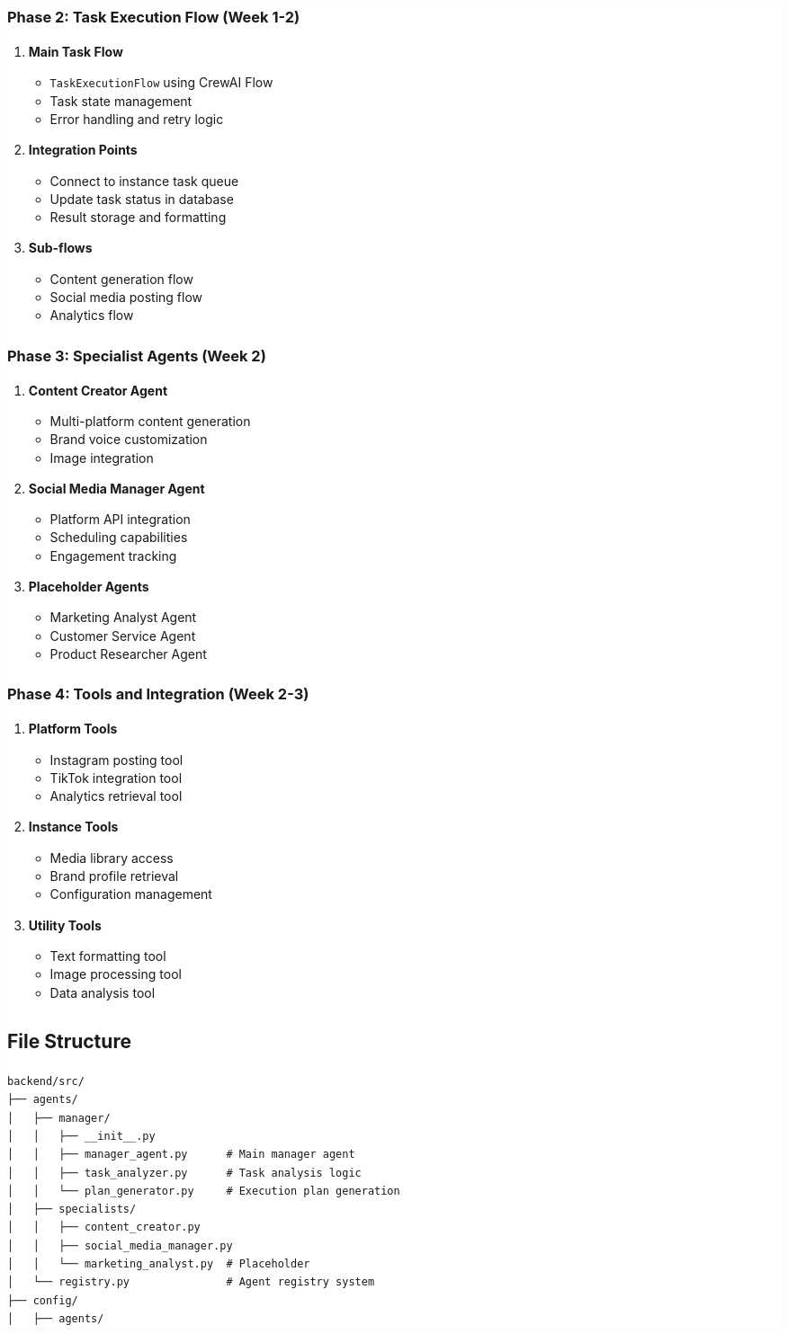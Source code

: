 ### Phase 2: Task Execution Flow (Week 1-2)
1. **Main Task Flow**
   - `TaskExecutionFlow` using CrewAI Flow
   - Task state management
   - Error handling and retry logic

2. **Integration Points**
   - Connect to instance task queue
   - Update task status in database
   - Result storage and formatting

3. **Sub-flows**
   - Content generation flow
   - Social media posting flow
   - Analytics flow

### Phase 3: Specialist Agents (Week 2)
1. **Content Creator Agent**
   - Multi-platform content generation
   - Brand voice customization
   - Image integration

2. **Social Media Manager Agent**
   - Platform API integration
   - Scheduling capabilities
   - Engagement tracking

3. **Placeholder Agents**
   - Marketing Analyst Agent
   - Customer Service Agent
   - Product Researcher Agent

### Phase 4: Tools and Integration (Week 2-3)
1. **Platform Tools**
   - Instagram posting tool
   - TikTok integration tool
   - Analytics retrieval tool

2. **Instance Tools**
   - Media library access
   - Brand profile retrieval
   - Configuration management

3. **Utility Tools**
   - Text formatting tool
   - Image processing tool
   - Data analysis tool

## File Structure

```
backend/src/
├── agents/
│   ├── manager/
│   │   ├── __init__.py
│   │   ├── manager_agent.py      # Main manager agent
│   │   ├── task_analyzer.py      # Task analysis logic
│   │   └── plan_generator.py     # Execution plan generation
│   ├── specialists/
│   │   ├── content_creator.py
│   │   ├── social_media_manager.py
│   │   └── marketing_analyst.py  # Placeholder
│   └── registry.py               # Agent registry system
├── config/
│   ├── agents/
```